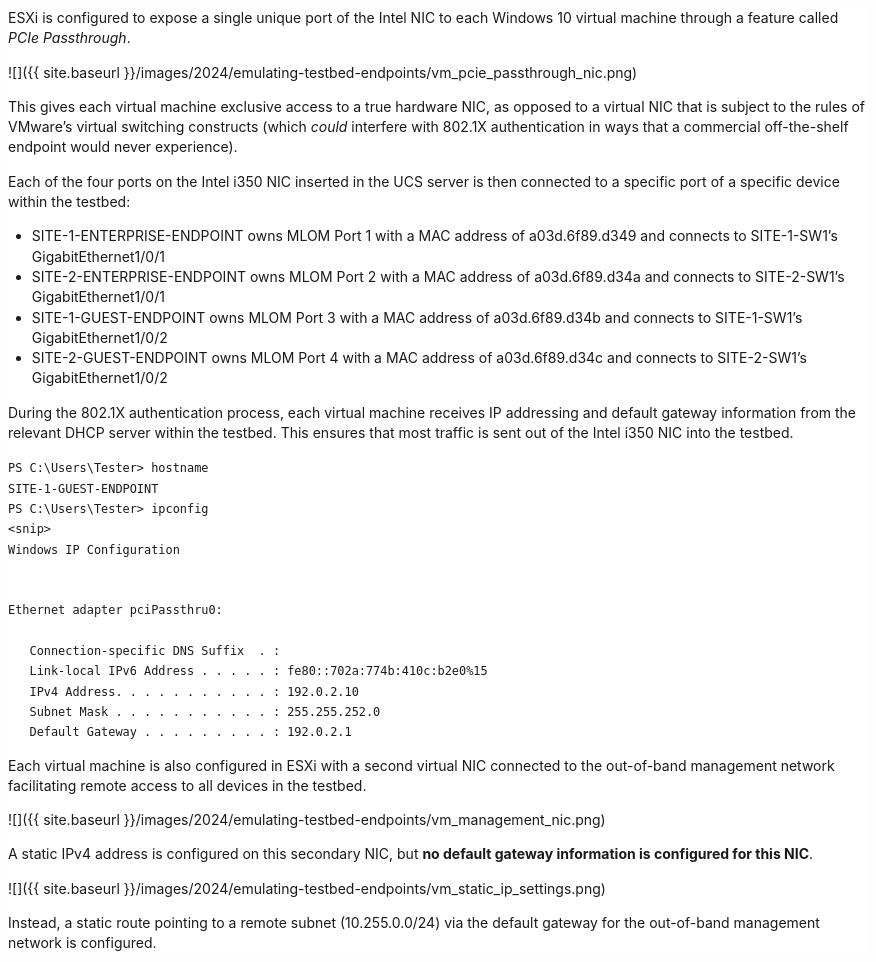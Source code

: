 ESXi is configured to expose a single unique port of the Intel NIC to each Windows 10 virtual machine through a feature called *PCIe Passthrough*.

![]({{ site.baseurl }}/images/2024/emulating-testbed-endpoints/vm_pcie_passthrough_nic.png)

This gives each virtual machine exclusive access to a true hardware NIC, as opposed to a virtual NIC that is subject to the rules of VMware’s virtual switching constructs (which *could* interfere with 802.1X authentication in ways that a commercial off-the-shelf endpoint would never experience).

Each of the four ports on the Intel i350 NIC inserted in the UCS server is then connected to a specific port of a specific device within the testbed:

* SITE-1-ENTERPRISE-ENDPOINT owns MLOM Port 1 with a MAC address of a03d.6f89.d349 and connects to SITE-1-SW1’s GigabitEthernet1/0/1
* SITE-2-ENTERPRISE-ENDPOINT owns MLOM Port 2 with a MAC address of a03d.6f89.d34a and connects to SITE-2-SW1’s GigabitEthernet1/0/1
* SITE-1-GUEST-ENDPOINT owns MLOM Port 3 with a MAC address of a03d.6f89.d34b and connects to SITE-1-SW1’s GigabitEthernet1/0/2
* SITE-2-GUEST-ENDPOINT owns MLOM Port 4 with a MAC address of a03d.6f89.d34c and connects to SITE-2-SW1’s GigabitEthernet1/0/2

During the 802.1X authentication process, each virtual machine receives IP addressing and default gateway information from the relevant DHCP server within the testbed. This ensures that most traffic is sent out of the Intel i350 NIC into the testbed.

```
PS C:\Users\Tester> hostname
SITE-1-GUEST-ENDPOINT
PS C:\Users\Tester> ipconfig
<snip>
Windows IP Configuration


Ethernet adapter pciPassthru0:

   Connection-specific DNS Suffix  . :
   Link-local IPv6 Address . . . . . : fe80::702a:774b:410c:b2e0%15
   IPv4 Address. . . . . . . . . . . : 192.0.2.10
   Subnet Mask . . . . . . . . . . . : 255.255.252.0
   Default Gateway . . . . . . . . . : 192.0.2.1
```

Each virtual machine is also configured in ESXi with a second virtual NIC connected to the out-of-band management network facilitating remote access to all devices in the testbed.

![]({{ site.baseurl }}/images/2024/emulating-testbed-endpoints/vm_management_nic.png)

A static IPv4 address is configured on this secondary NIC, but **no default gateway information is configured for this NIC**.

![]({{ site.baseurl }}/images/2024/emulating-testbed-endpoints/vm_static_ip_settings.png)

Instead, a static route pointing to a remote subnet (10.255.0.0/24) via the default gateway for the out-of-band management network is configured.
